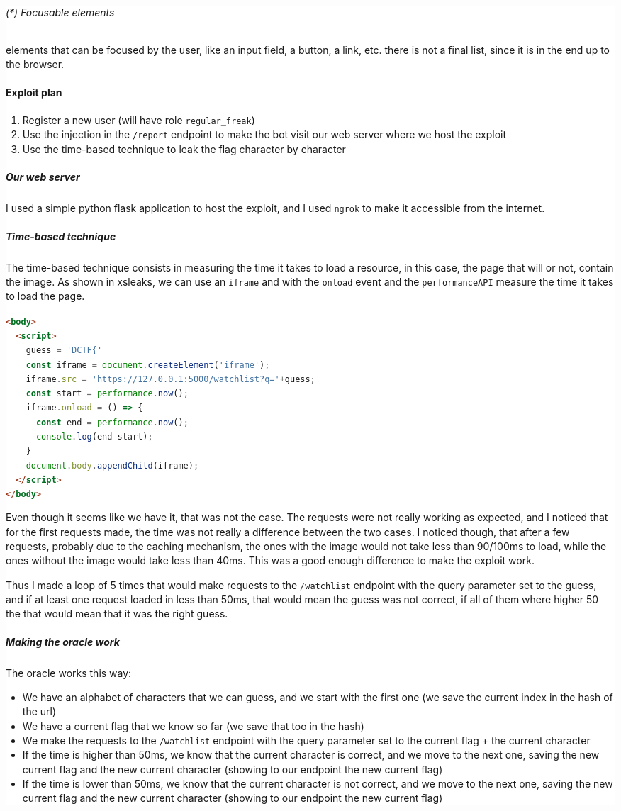 ###### (*) Focusable elements
 elements that can be focused by the user, like an input field, a button, a link, etc. there is not a final list, since it is in the end up to the browser.

#### Exploit plan
1. Register a new user (will have role `regular_freak`)
2. Use the injection in the `/report` endpoint to make the bot visit our web server where we host the exploit
3. Use the time-based technique to leak the flag character by character

##### Our web server
I used a simple python flask application to host the exploit, and I used `ngrok` to make it accessible from the internet.

##### Time-based technique
The time-based technique consists in measuring the time it takes to load a resource, in this case, the page that will or not, contain the image. As shown in xsleaks, we can use an `iframe` and with the `onload` event and the `performanceAPI` measure the time it takes to load the page.

```html
<body>
  <script>
    guess = 'DCTF{'
    const iframe = document.createElement('iframe');
    iframe.src = 'https://127.0.0.1:5000/watchlist?q='+guess;
    const start = performance.now();
    iframe.onload = () => {
      const end = performance.now();
      console.log(end-start);
    }
    document.body.appendChild(iframe);
  </script>
</body>
```

Even though it seems like we have it, that was not the case. The requests were not really working as expected, and I noticed that for the first requests made, the time was not really a difference between the two cases. I noticed though, that after a few requests, probably due to the caching mechanism, the ones with the image would not take less than 90/100ms to load, while the ones without the image would take less than 40ms. This was a good enough difference to make the exploit work.

Thus I made a loop of 5 times that would make requests to the `/watchlist` endpoint with the query parameter set to the guess, and if at least one request loaded in less than 50ms, that would mean the guess was not correct, if all of them where higher 50 the that would mean that it was the right guess.

##### Making the oracle work
The oracle works this way:
- We have an alphabet of characters that we can guess, and we start with the first one (we save the current index in the hash of the url)
- We have a current flag that we know so far (we save that too in the hash)
- We make the requests to the `/watchlist` endpoint with the query parameter set to the current flag + the current character
- If the time is higher than 50ms, we know that the current character is correct, and we move to the next one, saving the new current flag and the new current character (showing to our endpoint the new current flag)
- If the time is lower than 50ms, we know that the current character is not correct, and we move to the next one, saving the new current flag and the new current character (showing to our endpoint the new current flag)
